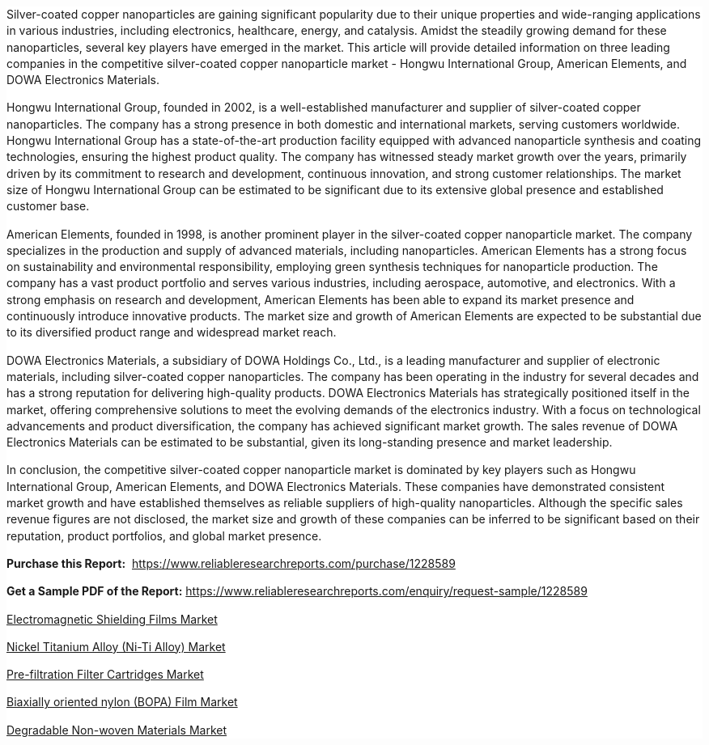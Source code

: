 <p><p>Silver-coated copper nanoparticles are gaining significant popularity due to their unique properties and wide-ranging applications in various industries, including electronics, healthcare, energy, and catalysis. Amidst the steadily growing demand for these nanoparticles, several key players have emerged in the market. This article will provide detailed information on three leading companies in the competitive silver-coated copper nanoparticle market - Hongwu International Group, American Elements, and DOWA Electronics Materials.</p><p>Hongwu International Group, founded in 2002, is a well-established manufacturer and supplier of silver-coated copper nanoparticles. The company has a strong presence in both domestic and international markets, serving customers worldwide. Hongwu International Group has a state-of-the-art production facility equipped with advanced nanoparticle synthesis and coating technologies, ensuring the highest product quality. The company has witnessed steady market growth over the years, primarily driven by its commitment to research and development, continuous innovation, and strong customer relationships. The market size of Hongwu International Group can be estimated to be significant due to its extensive global presence and established customer base.</p><p>American Elements, founded in 1998, is another prominent player in the silver-coated copper nanoparticle market. The company specializes in the production and supply of advanced materials, including nanoparticles. American Elements has a strong focus on sustainability and environmental responsibility, employing green synthesis techniques for nanoparticle production. The company has a vast product portfolio and serves various industries, including aerospace, automotive, and electronics. With a strong emphasis on research and development, American Elements has been able to expand its market presence and continuously introduce innovative products. The market size and growth of American Elements are expected to be substantial due to its diversified product range and widespread market reach.</p><p>DOWA Electronics Materials, a subsidiary of DOWA Holdings Co., Ltd., is a leading manufacturer and supplier of electronic materials, including silver-coated copper nanoparticles. The company has been operating in the industry for several decades and has a strong reputation for delivering high-quality products. DOWA Electronics Materials has strategically positioned itself in the market, offering comprehensive solutions to meet the evolving demands of the electronics industry. With a focus on technological advancements and product diversification, the company has achieved significant market growth. The sales revenue of DOWA Electronics Materials can be estimated to be substantial, given its long-standing presence and market leadership.</p><p>In conclusion, the competitive silver-coated copper nanoparticle market is dominated by key players such as Hongwu International Group, American Elements, and DOWA Electronics Materials. These companies have demonstrated consistent market growth and have established themselves as reliable suppliers of high-quality nanoparticles. Although the specific sales revenue figures are not disclosed, the market size and growth of these companies can be inferred to be significant based on their reputation, product portfolios, and global market presence.</p></p>
<p><strong>Purchase this Report:</strong>&nbsp;&nbsp;<a href="https://www.reliableresearchreports.com/purchase/1228589">https://www.reliableresearchreports.com/purchase/1228589</a></p>
<p></p>
<p><strong>Get a Sample PDF of the Report:</strong>&nbsp;<a href="https://www.reliableresearchreports.com/enquiry/request-sample/1228589">https://www.reliableresearchreports.com/enquiry/request-sample/1228589</a></p>
<p><p><a href="https://github.com/castoriffic/Market-Research-Report-List-2/blob/main/electromagnetic-shielding-films-market.md">Electromagnetic Shielding Films Market</a></p><p><a href="https://github.com/lbird53714/Market-Research-Report-List-2/blob/main/nickel-titanium-alloy-ni-ti-alloy-market.md">Nickel Titanium Alloy (Ni-Ti Alloy) Market</a></p><p><a href="https://github.com/mabutironaldo/Market-Research-Report-List-2/blob/main/pre-filtration-filter-cartridges-market.md">Pre-filtration Filter Cartridges Market</a></p><p><a href="https://github.com/ashepherd82/Market-Research-Report-List-2/blob/main/biaxially-oriented-nylon-bopa-film-market.md">Biaxially oriented nylon (BOPA) Film Market</a></p><p><a href="https://github.com/FassouRP/Market-Research-Report-List-2/blob/main/degradable-non-woven-materials-market.md">Degradable Non-woven Materials Market</a></p></p>